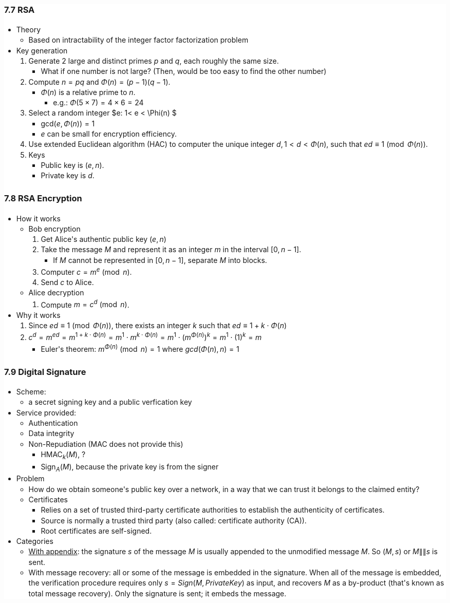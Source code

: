 ### 7.7 RSA

* Theory
    * Based on intractability of the integer factor factorization problem
* Key generation
    1. Generate 2 large and distinct primes $p$ and $q$, each roughly the same size.
        * What if one number is not large? (Then, would be too easy to find the other number)
    2. Compute $n=pq$ and $\Phi(n)=(p-1)(q-1)$.
        * $\Phi(n)$ is a relative prime to $n$.
            * e.g.: $\Phi(5\times 7)=4\times 6 = 24$
    3. Select a random integer $e: 1< e < \Phi(n) $
        * gcd$(e,\Phi(n))=1$
        * $e$ can be small for encryption efficiency.
    4. Use extended Euclidean algorithm (HAC) to computer the unique integer $d,1< d <\Phi(n)$, such that $ed\equiv1\pmod{\Phi(n)}$.
    5. Keys
        * Public key is $(e,n)$.
        * Private key is $d$.

### 7.8 RSA Encryption

* How it works
    * Bob encryption
        1. Get Alice's authentic public key $(e,n)$
        2. Take the message $M$ and represent it as an integer $m$ in the interval $[0, n-1]$.
            * If $M$ cannot be represented in $[0, n-1]$, separate $M$ into blocks.
        3. Computer $c=m^e\pmod n$.
        4. Send $c$ to Alice.
    * Alice decryption
        1. Compute $m=c^d\pmod n$.
* Why it works
    1. Since $ed\equiv1\pmod{\Phi(n)}$, there exists an integer $k$ such that $ed\equiv1+k\cdot \Phi(n)$
    2. $c^d=m^{ed}=m^{1+k\cdot \Phi(n)}=m^1\cdot m^{k\cdot \Phi(n)}=m^1\cdot (m^{\Phi(n)})^k=m^1\cdot (1)^k=m$
        * Euler's theorem: $m^{\Phi(n)}\pmod n =1$ where $gcd(\Phi(n),n)=1$

### 7.9 Digital Signature

* Scheme:
    * a secret signing key and a public verfication key
* Service provided:
    * Authentication
    * Data integrity
    * Non-Repudiation (MAC does not provide this)
        * $\text{HMAC}_k(M)$, ?
        * $\text{Sign}_A(M)$, because the private key is from the signer
* Problem
    * How do we obtain someone's public key over a network, in a way that we can trust it belongs to the claimed entity?
    * Certificates
        * Relies on a set of trusted third-party certificate authorities to establish the authenticity of certificates.
        * Source is normally a trusted third party (also called: certificate authority (CA)).
        * Root certificates are self-signed.
* Categories
    * [With appendix](https://crypto.stackexchange.com/questions/8820/signature-with-appendix): the signature $s$ of the message $M$ is usually appended to the unmodified message $M$. So $(M,s)$ or $M\|\|s$ is sent.
    * With message recovery: all or some of the message is embedded in the signature. When all of the message is embedded, the verification procedure requires only $s=Sign(M,PrivateKey)$ as input, and recovers $M$ as a by-product (that's known as total message recovery). Only the signature is sent; it embeds the message.
